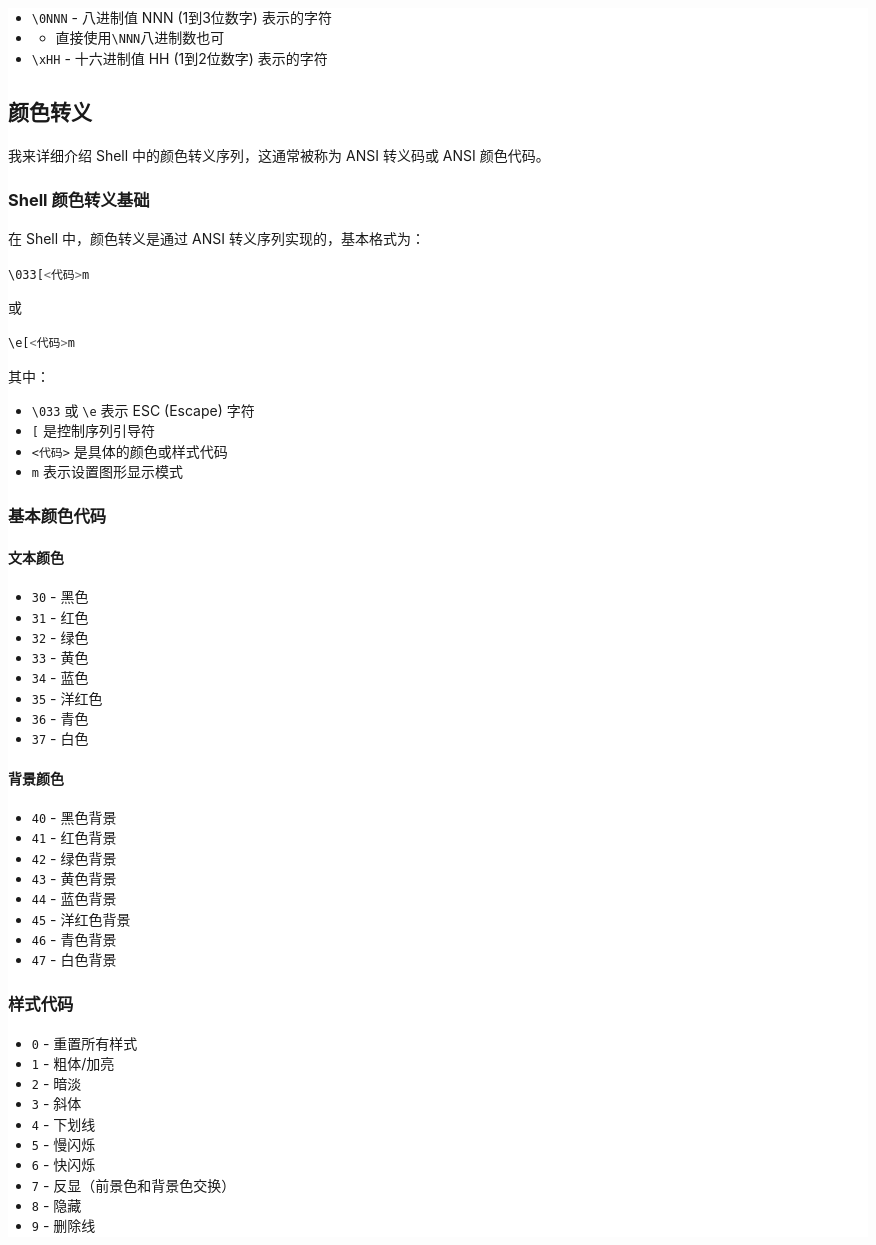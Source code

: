 - `\0NNN` - 八进制值 NNN (1到3位数字) 表示的字符
- - 直接使用`\NNN`八进制数也可
- `\xHH` - 十六进制值 HH (1到2位数字) 表示的字符

## 颜色转义

我来详细介绍 Shell 中的颜色转义序列，这通常被称为 ANSI 转义码或 ANSI 颜色代码。

### Shell 颜色转义基础

在 Shell 中，颜色转义是通过 ANSI 转义序列实现的，基本格式为：

```bash
\033[<代码>m
```

或

```bash
\e[<代码>m
```

其中：
- `\033` 或 `\e` 表示 ESC (Escape) 字符
- `[` 是控制序列引导符
- `<代码>` 是具体的颜色或样式代码
- `m` 表示设置图形显示模式

### 基本颜色代码

#### 文本颜色
- `30` - 黑色
- `31` - 红色
- `32` - 绿色
- `33` - 黄色
- `34` - 蓝色
- `35` - 洋红色
- `36` - 青色
- `37` - 白色

#### 背景颜色
- `40` - 黑色背景
- `41` - 红色背景
- `42` - 绿色背景
- `43` - 黄色背景
- `44` - 蓝色背景
- `45` - 洋红色背景
- `46` - 青色背景
- `47` - 白色背景

### 样式代码
- `0` - 重置所有样式
- `1` - 粗体/加亮
- `2` - 暗淡
- `3` - 斜体
- `4` - 下划线
- `5` - 慢闪烁
- `6` - 快闪烁
- `7` - 反显（前景色和背景色交换）
- `8` - 隐藏
- `9` - 删除线
